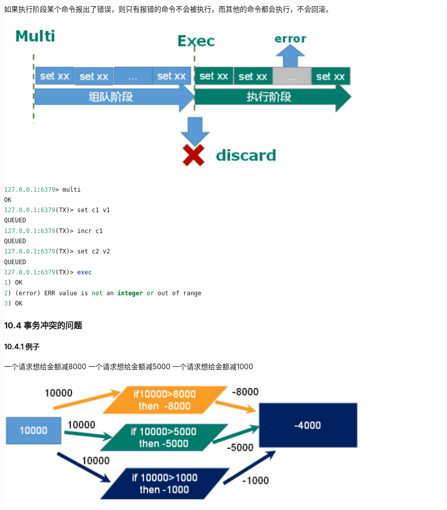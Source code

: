 如果执行阶段某个命令报出了错误，则只有报错的命令不会被执行，而其他的命令都会执行，不会回滚。

![image-20221105190513580](../../images/image-20221105190513580.png)

```perl
127.0.0.1:6379> multi
OK
127.0.0.1:6379(TX)> set c1 v1
QUEUED
127.0.0.1:6379(TX)> incr c1
QUEUED
127.0.0.1:6379(TX)> set c2 v2
QUEUED
127.0.0.1:6379(TX)> exec
1) OK
2) (error) ERR value is not an integer or out of range
3) OK
```

### 10.4 事务冲突的问题
#### 10.4.1 例子
一个请求想给金额减8000
一个请求想给金额减5000
一个请求想给金额减1000

![image-20221106121030817](../../images/image-20221106121030817.png)
